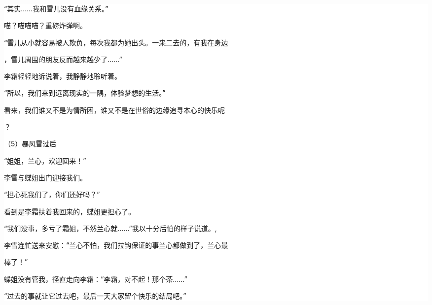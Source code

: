 



“其实……我和雪儿没有血缘关系。”



喵？喵喵喵？重磅炸弹啊。



“雪儿从小就容易被人欺负，每次我都为她出头。一来二去的，有我在身边

，雪儿周围的朋友反而越来越少了……”





李霜轻轻地诉说着，我静静地聆听着。





“所以，我们来到远离现实的一隅，体验梦想的生活。”







看来，我们谁又不是为情所困，谁又不是在世俗的边缘追寻本心的快乐呢

？



（5）暴风雪过后



“姐姐，兰心，欢迎回来！”



李雪与蝶姐出门迎接我们。





“担心死我们了，你们还好吗？”



看到是李霜扶着我回来的，蝶姐更担心了。



“我们没事，多亏了霜姐，不然兰心就……”我以十分后怕的样子说道。,





李雪连忙送来安慰：“兰心不怕，我们拉钩保证的事兰心都做到了，兰心最

棒了！”



蝶姐没有管我，径直走向李霜：“李霜，对不起！那个茶……”



“过去的事就让它过去吧，最后一天大家留个快乐的结局吧。”
